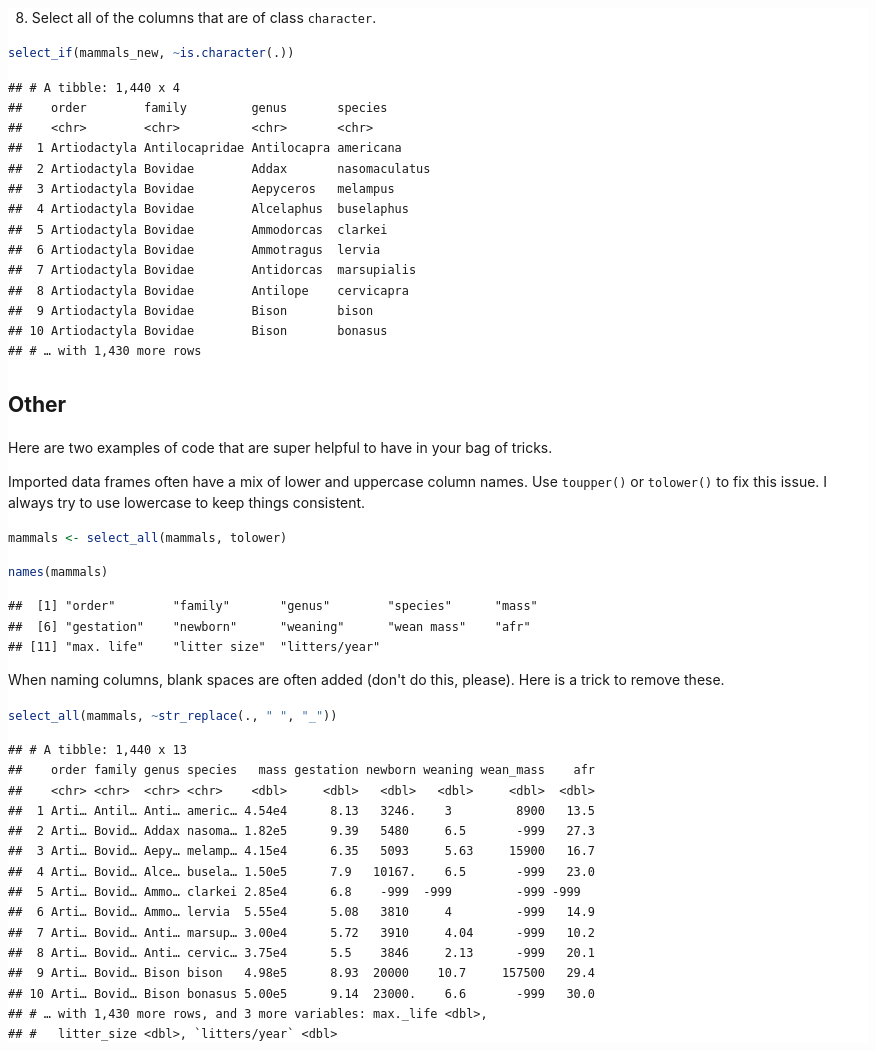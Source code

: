 8. Select all of the columns that are of class `character`.  

```r
select_if(mammals_new, ~is.character(.))
```

```
## # A tibble: 1,440 x 4
##    order        family         genus       species      
##    <chr>        <chr>          <chr>       <chr>        
##  1 Artiodactyla Antilocapridae Antilocapra americana    
##  2 Artiodactyla Bovidae        Addax       nasomaculatus
##  3 Artiodactyla Bovidae        Aepyceros   melampus     
##  4 Artiodactyla Bovidae        Alcelaphus  buselaphus   
##  5 Artiodactyla Bovidae        Ammodorcas  clarkei      
##  6 Artiodactyla Bovidae        Ammotragus  lervia       
##  7 Artiodactyla Bovidae        Antidorcas  marsupialis  
##  8 Artiodactyla Bovidae        Antilope    cervicapra   
##  9 Artiodactyla Bovidae        Bison       bison        
## 10 Artiodactyla Bovidae        Bison       bonasus      
## # … with 1,430 more rows
```

## Other
Here are two examples of code that are super helpful to have in your bag of tricks.  

Imported data frames often have a mix of lower and uppercase column names. Use `toupper()` or `tolower()` to fix this issue. I always try to use lowercase to keep things consistent.  

```r
mammals <- select_all(mammals, tolower)
```


```r
names(mammals)
```

```
##  [1] "order"        "family"       "genus"        "species"      "mass"        
##  [6] "gestation"    "newborn"      "weaning"      "wean mass"    "afr"         
## [11] "max. life"    "litter size"  "litters/year"
```

When naming columns, blank spaces are often added (don't do this, please). Here is a trick to remove these.  

```r
select_all(mammals, ~str_replace(., " ", "_"))
```

```
## # A tibble: 1,440 x 13
##    order family genus species   mass gestation newborn weaning wean_mass    afr
##    <chr> <chr>  <chr> <chr>    <dbl>     <dbl>   <dbl>   <dbl>     <dbl>  <dbl>
##  1 Arti… Antil… Anti… americ… 4.54e4      8.13   3246.    3         8900   13.5
##  2 Arti… Bovid… Addax nasoma… 1.82e5      9.39   5480     6.5       -999   27.3
##  3 Arti… Bovid… Aepy… melamp… 4.15e4      6.35   5093     5.63     15900   16.7
##  4 Arti… Bovid… Alce… busela… 1.50e5      7.9   10167.    6.5       -999   23.0
##  5 Arti… Bovid… Ammo… clarkei 2.85e4      6.8    -999  -999         -999 -999  
##  6 Arti… Bovid… Ammo… lervia  5.55e4      5.08   3810     4         -999   14.9
##  7 Arti… Bovid… Anti… marsup… 3.00e4      5.72   3910     4.04      -999   10.2
##  8 Arti… Bovid… Anti… cervic… 3.75e4      5.5    3846     2.13      -999   20.1
##  9 Arti… Bovid… Bison bison   4.98e5      8.93  20000    10.7     157500   29.4
## 10 Arti… Bovid… Bison bonasus 5.00e5      9.14  23000.    6.6       -999   30.0
## # … with 1,430 more rows, and 3 more variables: max._life <dbl>,
## #   litter_size <dbl>, `litters/year` <dbl>
```
